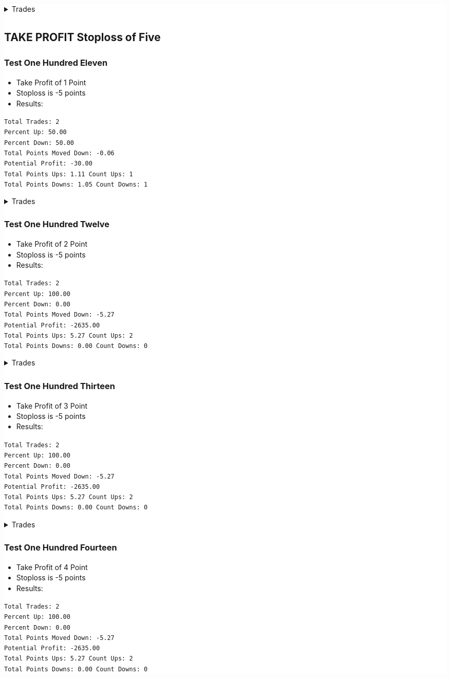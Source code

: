 <details><summary>Trades</summary></details>

## TAKE PROFIT Stoploss of Five

### Test One Hundred Eleven
* Take Profit of 1 Point
* Stoploss is -5 points
* Results:
```
Total Trades: 2
Percent Up: 50.00
Percent Down: 50.00
Total Points Moved Down: -0.06
Potential Profit: -30.00
Total Points Ups: 1.11 Count Ups: 1
Total Points Downs: 1.05 Count Downs: 1
```

<details><summary>Trades</summary></details>

### Test One Hundred Twelve
* Take Profit of 2 Point
* Stoploss is -5 points
* Results:
```
Total Trades: 2
Percent Up: 100.00
Percent Down: 0.00
Total Points Moved Down: -5.27
Potential Profit: -2635.00
Total Points Ups: 5.27 Count Ups: 2
Total Points Downs: 0.00 Count Downs: 0
```

<details><summary>Trades</summary></details>

### Test One Hundred Thirteen
* Take Profit of 3 Point
* Stoploss is -5 points
* Results:
```
Total Trades: 2
Percent Up: 100.00
Percent Down: 0.00
Total Points Moved Down: -5.27
Potential Profit: -2635.00
Total Points Ups: 5.27 Count Ups: 2
Total Points Downs: 0.00 Count Downs: 0
```

<details><summary>Trades</summary></details>

### Test One Hundred Fourteen
* Take Profit of 4 Point
* Stoploss is -5 points
* Results:
```
Total Trades: 2
Percent Up: 100.00
Percent Down: 0.00
Total Points Moved Down: -5.27
Potential Profit: -2635.00
Total Points Ups: 5.27 Count Ups: 2
Total Points Downs: 0.00 Count Downs: 0
```